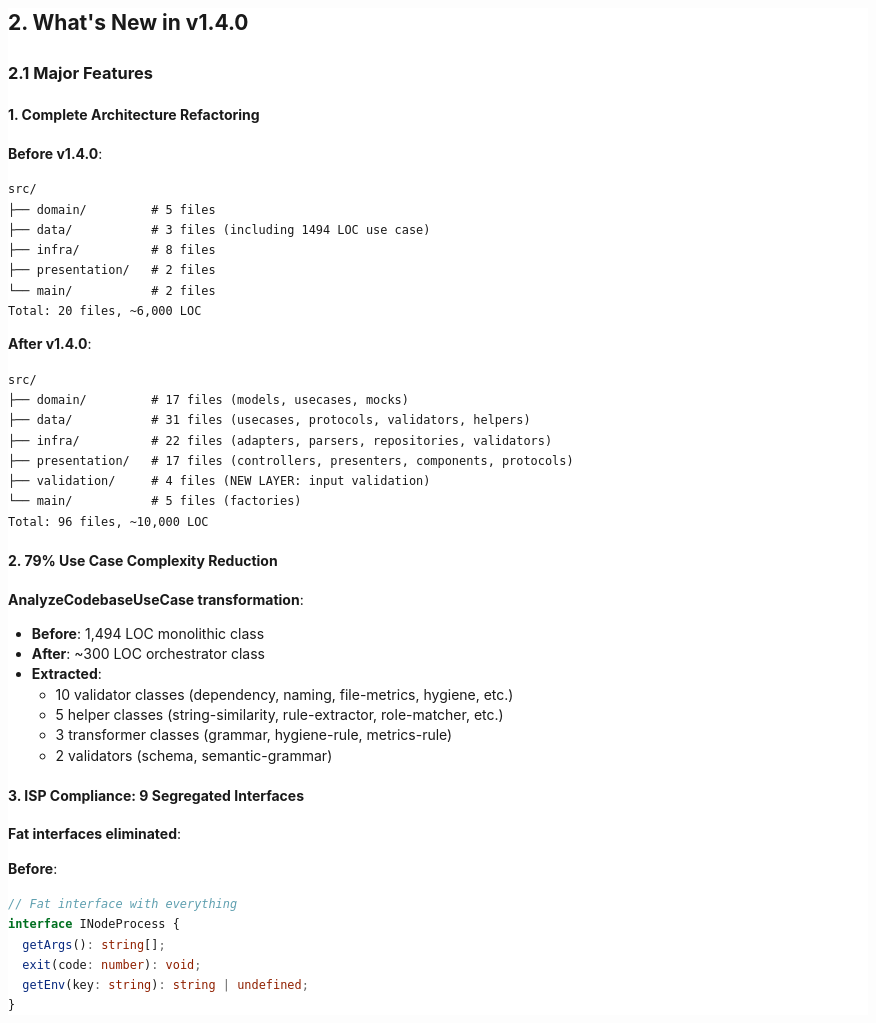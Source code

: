 ## 2. What's New in v1.4.0

### 2.1 Major Features

#### 1. **Complete Architecture Refactoring**

**Before v1.4.0**:
```
src/
├── domain/         # 5 files
├── data/           # 3 files (including 1494 LOC use case)
├── infra/          # 8 files
├── presentation/   # 2 files
└── main/           # 2 files
Total: 20 files, ~6,000 LOC
```

**After v1.4.0**:
```
src/
├── domain/         # 17 files (models, usecases, mocks)
├── data/           # 31 files (usecases, protocols, validators, helpers)
├── infra/          # 22 files (adapters, parsers, repositories, validators)
├── presentation/   # 17 files (controllers, presenters, components, protocols)
├── validation/     # 4 files (NEW LAYER: input validation)
└── main/           # 5 files (factories)
Total: 96 files, ~10,000 LOC
```

#### 2. **79% Use Case Complexity Reduction**

**AnalyzeCodebaseUseCase transformation**:
- **Before**: 1,494 LOC monolithic class
- **After**: ~300 LOC orchestrator class
- **Extracted**:
  - 10 validator classes (dependency, naming, file-metrics, hygiene, etc.)
  - 5 helper classes (string-similarity, rule-extractor, role-matcher, etc.)
  - 3 transformer classes (grammar, hygiene-rule, metrics-rule)
  - 2 validators (schema, semantic-grammar)

#### 3. **ISP Compliance: 9 Segregated Interfaces**

**Fat interfaces eliminated**:

**Before**:
```typescript
// Fat interface with everything
interface INodeProcess {
  getArgs(): string[];
  exit(code: number): void;
  getEnv(key: string): string | undefined;
}
```
